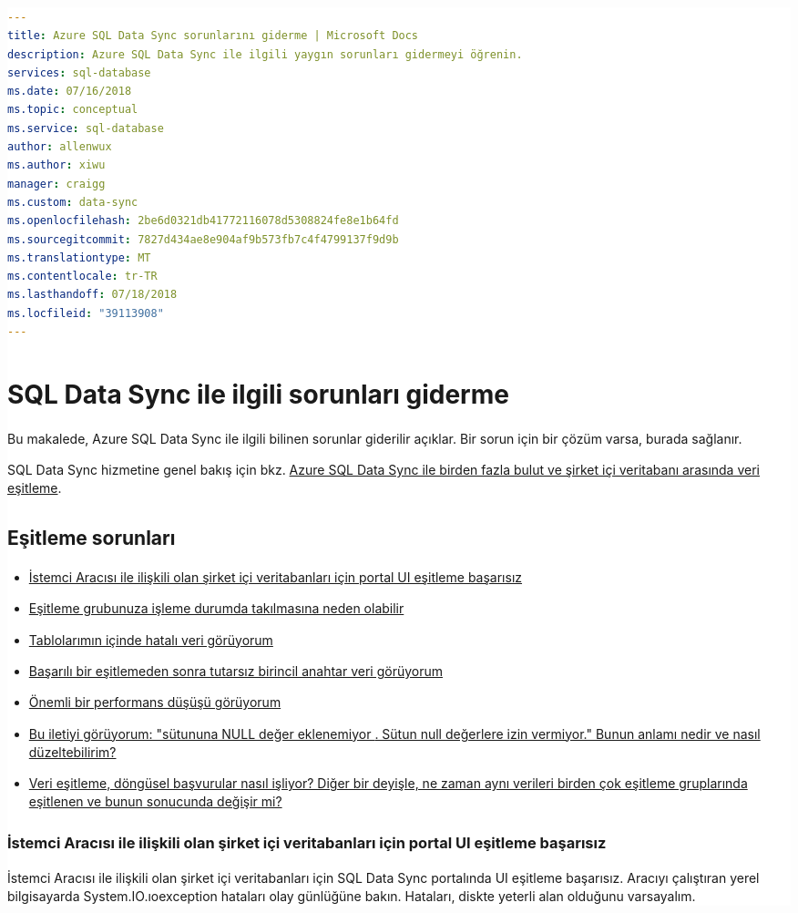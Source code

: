 ```yaml
---
title: Azure SQL Data Sync sorunlarını giderme | Microsoft Docs
description: Azure SQL Data Sync ile ilgili yaygın sorunları gidermeyi öğrenin.
services: sql-database
ms.date: 07/16/2018
ms.topic: conceptual
ms.service: sql-database
author: allenwux
ms.author: xiwu
manager: craigg
ms.custom: data-sync
ms.openlocfilehash: 2be6d0321db41772116078d5308824fe8e1b64fd
ms.sourcegitcommit: 7827d434ae8e904af9b573fb7c4f4799137f9d9b
ms.translationtype: MT
ms.contentlocale: tr-TR
ms.lasthandoff: 07/18/2018
ms.locfileid: "39113908"
---
```

# <a name="troubleshoot-issues-with-sql-data-sync"></a>SQL Data Sync ile ilgili sorunları giderme

Bu makalede, Azure SQL Data Sync ile ilgili bilinen sorunlar giderilir açıklar. Bir sorun için bir çözüm varsa, burada sağlanır.

SQL Data Sync hizmetine genel bakış için bkz. [Azure SQL Data Sync ile birden fazla bulut ve şirket içi veritabanı arasında veri eşitleme](sql-database-sync-data.md).

## <a name="sync-issues"></a>Eşitleme sorunları

- [İstemci Aracısı ile ilişkili olan şirket içi veritabanları için portal UI eşitleme başarısız](#sync-fails)

- [Eşitleme grubunuza işleme durumda takılmasına neden olabilir](#sync-stuck)

- [Tablolarımın içinde hatalı veri görüyorum](#sync-baddata)

- [Başarılı bir eşitlemeden sonra tutarsız birincil anahtar veri görüyorum](#sync-pkdata)

- [Önemli bir performans düşüşü görüyorum](#sync-perf)

- [Bu iletiyi görüyorum: "sütununa NULL değer eklenemiyor <column>. Sütun null değerlere izin vermiyor." Bunun anlamı nedir ve nasıl düzeltebilirim?](#sync-nulls)

- [Veri eşitleme, döngüsel başvurular nasıl işliyor? Diğer bir deyişle, ne zaman aynı verileri birden çok eşitleme gruplarında eşitlenen ve bunun sonucunda değişir mi?](#sync-circ)

### <a name="sync-fails"></a> İstemci Aracısı ile ilişkili olan şirket içi veritabanları için portal UI eşitleme başarısız

İstemci Aracısı ile ilişkili olan şirket içi veritabanları için SQL Data Sync portalında UI eşitleme başarısız. Aracıyı çalıştıran yerel bilgisayarda System.IO.ıoexception hataları olay günlüğüne bakın. Hataları, diskte yeterli alan olduğunu varsayalım.
